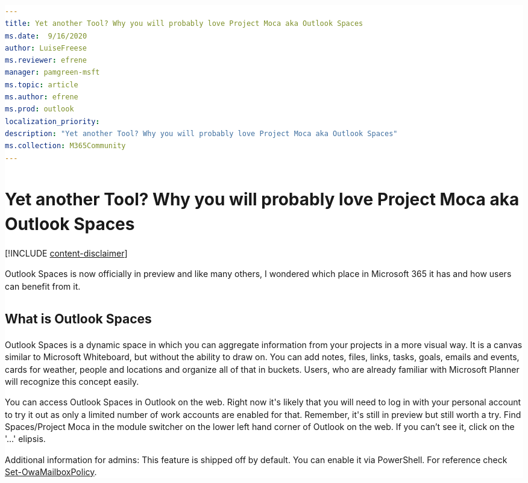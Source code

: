 ```yaml
---
title: Yet another Tool? Why you will probably love Project Moca aka Outlook Spaces
ms.date:  9/16/2020
author: LuiseFreese
ms.reviewer: efrene
manager: pamgreen-msft
ms.topic: article
ms.author: efrene
ms.prod: outlook
localization_priority:
description: "Yet another Tool? Why you will probably love Project Moca aka Outlook Spaces"
ms.collection: M365Community
---
```


# Yet another Tool? Why you will probably love Project Moca aka Outlook Spaces

[!INCLUDE [content-disclaimer](includes/content-disclaimer.md)]

Outlook Spaces is now officially in preview and like many others, I wondered which place in Microsoft 365 it has and how users can benefit from it.

## What is Outlook Spaces

Outlook Spaces is a dynamic space in which you can aggregate information from your projects in a more visual way. It is a canvas similar to Microsoft Whiteboard, but without the ability to draw on. You can add notes, files, links, tasks, goals, emails and events, cards for weather, people and locations and organize all of that in buckets. Users, who are already familiar with Microsoft Planner will recognize this concept easily.

You can access Outlook Spaces in Outlook on the web. Right now it's likely that you will need to log in with your personal account to try it out as only a limited number of work accounts are enabled for that. Remember, it's still in preview but still worth a try. Find Spaces/Project Moca in the module switcher on the lower left hand corner of Outlook on the web. If you can’t see it, click on the '...' elipsis. 

Additional information for admins: This feature is shipped off by default. You can enable it via PowerShell. For reference check [Set-OwaMailboxPolicy](https://docs.microsoft.com/powershell/module/exchange/set-owamailboxpolicy).
